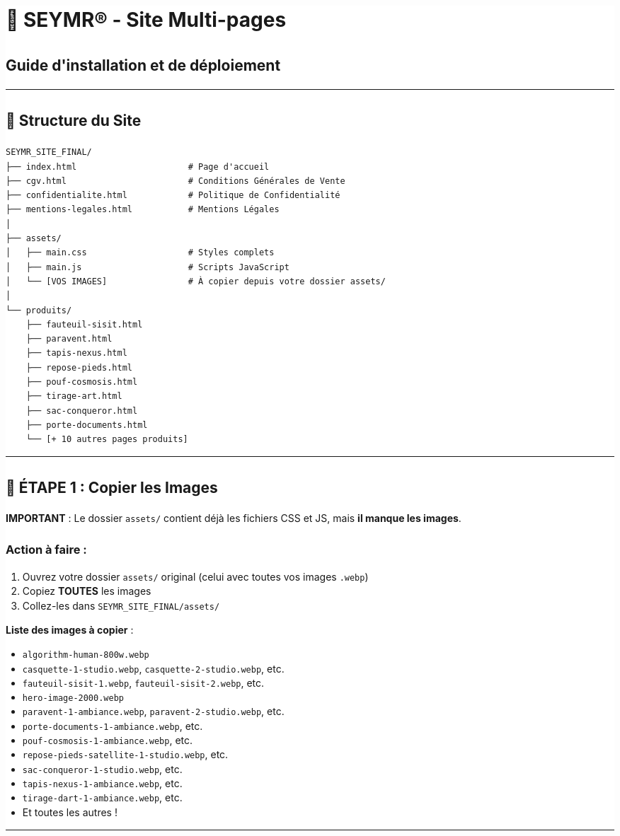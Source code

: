 # 🎨 SEYMR® - Site Multi-pages
## Guide d'installation et de déploiement

---

## 📁 Structure du Site

```
SEYMR_SITE_FINAL/
├── index.html                      # Page d'accueil
├── cgv.html                        # Conditions Générales de Vente
├── confidentialite.html            # Politique de Confidentialité
├── mentions-legales.html           # Mentions Légales
│
├── assets/
│   ├── main.css                    # Styles complets
│   ├── main.js                     # Scripts JavaScript
│   └── [VOS IMAGES]                # À copier depuis votre dossier assets/
│
└── produits/
    ├── fauteuil-sisit.html
    ├── paravent.html
    ├── tapis-nexus.html
    ├── repose-pieds.html
    ├── pouf-cosmosis.html
    ├── tirage-art.html
    ├── sac-conqueror.html
    ├── porte-documents.html
    └── [+ 10 autres pages produits]
```

---

## 🚀 ÉTAPE 1 : Copier les Images

**IMPORTANT** : Le dossier `assets/` contient déjà les fichiers CSS et JS, mais **il manque les images**.

### Action à faire :
1. Ouvrez votre dossier `assets/` original (celui avec toutes vos images `.webp`)
2. Copiez **TOUTES** les images
3. Collez-les dans `SEYMR_SITE_FINAL/assets/`

**Liste des images à copier** :
- `algorithm-human-800w.webp`
- `casquette-1-studio.webp`, `casquette-2-studio.webp`, etc.
- `fauteuil-sisit-1.webp`, `fauteuil-sisit-2.webp`, etc.
- `hero-image-2000.webp`
- `paravent-1-ambiance.webp`, `paravent-2-studio.webp`, etc.
- `porte-documents-1-ambiance.webp`, etc.
- `pouf-cosmosis-1-ambiance.webp`, etc.
- `repose-pieds-satellite-1-studio.webp`, etc.
- `sac-conqueror-1-studio.webp`, etc.
- `tapis-nexus-1-ambiance.webp`, etc.
- `tirage-dart-1-ambiance.webp`, etc.
- Et toutes les autres !

---